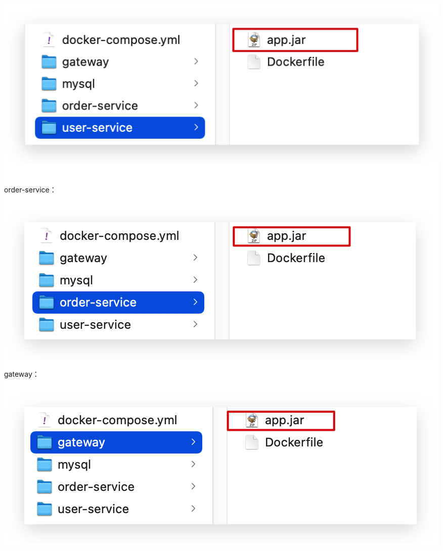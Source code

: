 ![image-20210801100201253](SpringCloud基础3——Docker.assets/e67b8dfcab8bbcdad0eddecf91ff3b55.png)![点击并拖拽以移动](data:image/gif;base64,R0lGODlhAQABAPABAP///wAAACH5BAEKAAAALAAAAAABAAEAAAICRAEAOw==)

order-service：

![image-20210801100231495](SpringCloud基础3——Docker.assets/758c9f270769e01c567e6428766273ab.png)![点击并拖拽以移动](data:image/gif;base64,R0lGODlhAQABAPABAP///wAAACH5BAEKAAAALAAAAAABAAEAAAICRAEAOw==)

gateway：

![image-20210801100308102](SpringCloud基础3——Docker.assets/2053a906b10eb995ebaf071ba42e6415.png)![点击并拖拽以移动](data:image/gif;base64,R0lGODlhAQABAPABAP///wAAACH5BAEKAAAALAAAAAABAAEAAAICRAEAOw==)
